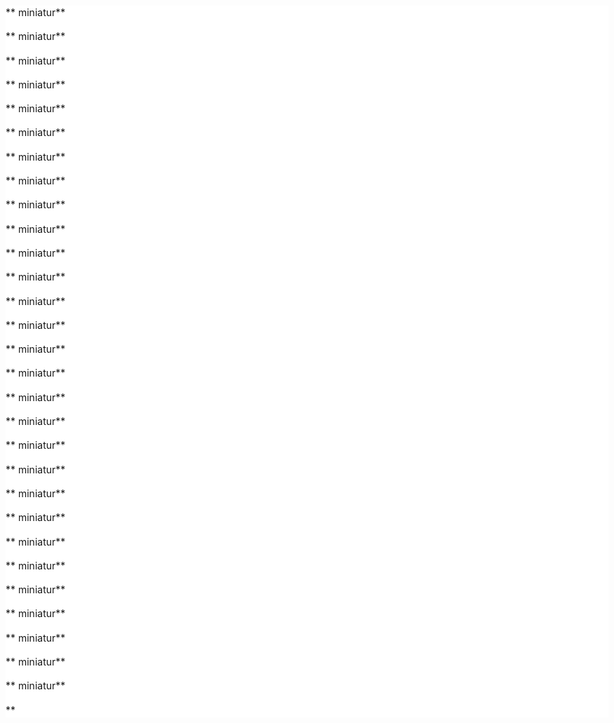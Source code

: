 ** miniatur**

** miniatur**

** miniatur**

** miniatur**

** miniatur**

** miniatur**

** miniatur**

** miniatur**

** miniatur**

** miniatur**

** miniatur**

** miniatur**

** miniatur**

** miniatur**

** miniatur**

** miniatur**

** miniatur**

** miniatur**

** miniatur**

** miniatur**

** miniatur**

** miniatur**

** miniatur**

** miniatur**

** miniatur**

** miniatur**

** miniatur**

** miniatur**

** miniatur**

**
